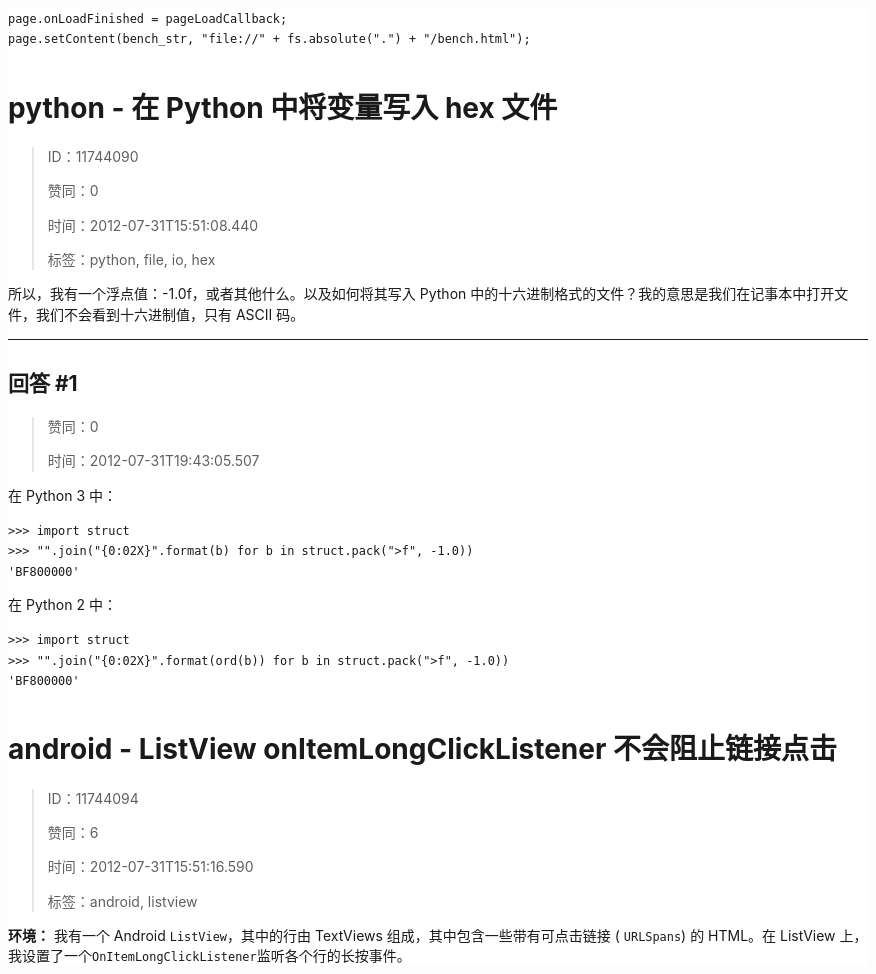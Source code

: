 ```
page.onLoadFinished = pageLoadCallback;
page.setContent(bench_str, "file://" + fs.absolute(".") + "/bench.html"); 
```

# python - 在 Python 中将变量写入 hex 文件

> ID：11744090
> 
> 赞同：0
> 
> 时间：2012-07-31T15:51:08.440
> 
> 标签：python, file, io, hex

所以，我有一个浮点值：-1.0f，或者其他什么。以及如何将其写入 Python 中的十六进制格式的文件？我的意思是我们在记事本中打开文件，我们不会看到十六进制值，只有 ASCII 码。

* * *

## 回答 #1

> 赞同：0
> 
> 时间：2012-07-31T19:43:05.507

在 Python 3 中：

```
>>> import struct
>>> "".join("{0:02X}".format(b) for b in struct.pack(">f", -1.0))
'BF800000' 
```

在 Python 2 中：

```
>>> import struct
>>> "".join("{0:02X}".format(ord(b)) for b in struct.pack(">f", -1.0))
'BF800000' 
```

# android - ListView onItemLongClickListener 不会阻止链接点击

> ID：11744094
> 
> 赞同：6
> 
> 时间：2012-07-31T15:51:16.590
> 
> 标签：android, listview

**环境：** 我有一个 Android `ListView`，其中的行由 TextViews 组成，其中包含一些带有可点击链接 ( `URLSpans`) 的 HTML。在 ListView 上，我设置了一个`OnItemLongClickListener`监听各个行的长按事件。
